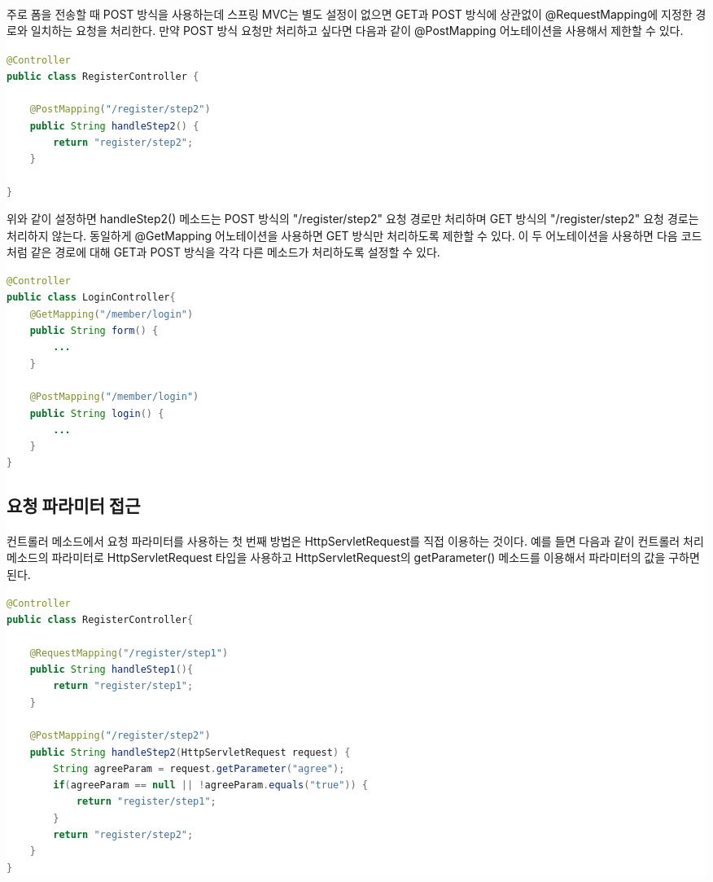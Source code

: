 주로 폼을 전송할 때 POST 방식을 사용하는데 스프링 MVC는 별도 설정이 없으면 GET과 POST 방식에 상관없이 @RequestMapping에 지정한 경로와 일치하는 요청을 처리한다. 만약 POST 방식 요청만 처리하고 싶다면 다음과 같이 @PostMapping 어노테이션을 사용해서 제한할 수 있다. 

```java
@Controller
public class RegisterController {

	@PostMapping("/register/step2")
	public String handleStep2() {
		return "register/step2";
	}
	
}
```

위와 같이 설정하면 handleStep2() 메소드는 POST 방식의 "/register/step2" 요청 경로만 처리하며 GET 방식의 "/register/step2" 요청 경로는 처리하지 않는다. 동일하게 @GetMapping 어노테이션을 사용하면 GET 방식만 처리하도록 제한할 수 있다. 이 두 어노테이션을 사용하면 다음 코드처럼 같은 경로에 대해 GET과 POST 방식을 각각 다른 메소드가 처리하도록 설정할 수 있다. 

```java
@Controller
public class LoginController{
	@GetMapping("/member/login")
	public String form() {
		...
	}

	@PostMapping("/member/login")
	public String login() {
		...
	}
}
```

## 요청 파라미터 접근

컨트롤러 메소드에서 요청 파라미터를 사용하는 첫 번째 방법은 HttpServletRequest를 직접 이용하는 것이다. 예를 들면 다음과 같이 컨트롤러 처리 메소드의 파라미터로 HttpServletRequest 타입을 사용하고 HttpServletRequest의 getParameter() 메소드를 이용해서 파라미터의 값을 구하면 된다. 

```java
@Controller 
public class RegisterController{
	
	@RequestMapping("/register/step1")
	public String handleStep1(){
		return "register/step1";
	}

	@PostMapping("/register/step2")
	public String handleStep2(HttpServletRequest request) {
		String agreeParam = request.getParameter("agree");
		if(agreeParam == null || !agreeParam.equals("true")) {
			return "register/step1";
		}
		return "register/step2";
	}
}

```
